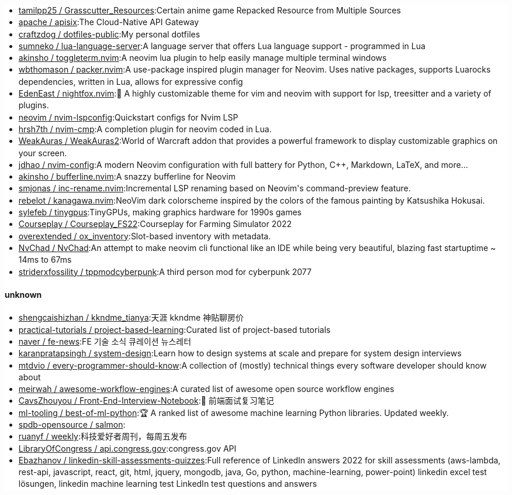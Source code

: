 * [tamilpp25 / Grasscutter_Resources](https://github.com/tamilpp25/Grasscutter_Resources):Certain anime game Repacked Resource from Multiple Sources
* [apache / apisix](https://github.com/apache/apisix):The Cloud-Native API Gateway
* [craftzdog / dotfiles-public](https://github.com/craftzdog/dotfiles-public):My personal dotfiles
* [sumneko / lua-language-server](https://github.com/sumneko/lua-language-server):A language server that offers Lua language support - programmed in Lua
* [akinsho / toggleterm.nvim](https://github.com/akinsho/toggleterm.nvim):A neovim lua plugin to help easily manage multiple terminal windows
* [wbthomason / packer.nvim](https://github.com/wbthomason/packer.nvim):A use-package inspired plugin manager for Neovim. Uses native packages, supports Luarocks dependencies, written in Lua, allows for expressive config
* [EdenEast / nightfox.nvim](https://github.com/EdenEast/nightfox.nvim):🦊
A highly customizable theme for vim and neovim with support for lsp, treesitter and a variety of plugins.
* [neovim / nvim-lspconfig](https://github.com/neovim/nvim-lspconfig):Quickstart configs for Nvim LSP
* [hrsh7th / nvim-cmp](https://github.com/hrsh7th/nvim-cmp):A completion plugin for neovim coded in Lua.
* [WeakAuras / WeakAuras2](https://github.com/WeakAuras/WeakAuras2):World of Warcraft addon that provides a powerful framework to display customizable graphics on your screen.
* [jdhao / nvim-config](https://github.com/jdhao/nvim-config):A modern Neovim configuration with full battery for Python, C++, Markdown, LaTeX, and more...
* [akinsho / bufferline.nvim](https://github.com/akinsho/bufferline.nvim):A snazzy bufferline for Neovim
* [smjonas / inc-rename.nvim](https://github.com/smjonas/inc-rename.nvim):Incremental LSP renaming based on Neovim's command-preview feature.
* [rebelot / kanagawa.nvim](https://github.com/rebelot/kanagawa.nvim):NeoVim dark colorscheme inspired by the colors of the famous painting by Katsushika Hokusai.
* [sylefeb / tinygpus](https://github.com/sylefeb/tinygpus):TinyGPUs, making graphics hardware for 1990s games
* [Courseplay / Courseplay_FS22](https://github.com/Courseplay/Courseplay_FS22):Courseplay for Farming Simulator 2022
* [overextended / ox_inventory](https://github.com/overextended/ox_inventory):Slot-based inventory with metadata.
* [NvChad / NvChad](https://github.com/NvChad/NvChad):An attempt to make neovim cli functional like an IDE while being very beautiful, blazing fast startuptime ~ 14ms to 67ms
* [striderxfossility / tppmodcyberpunk](https://github.com/striderxfossility/tppmodcyberpunk):A third person mod for cyberpunk 2077

#### unknown
* [shengcaishizhan / kkndme_tianya](https://github.com/shengcaishizhan/kkndme_tianya):天涯 kkndme 神贴聊房价
* [practical-tutorials / project-based-learning](https://github.com/practical-tutorials/project-based-learning):Curated list of project-based tutorials
* [naver / fe-news](https://github.com/naver/fe-news):FE 기술 소식 큐레이션 뉴스레터
* [karanpratapsingh / system-design](https://github.com/karanpratapsingh/system-design):Learn how to design systems at scale and prepare for system design interviews
* [mtdvio / every-programmer-should-know](https://github.com/mtdvio/every-programmer-should-know):A collection of (mostly) technical things every software developer should know about
* [meirwah / awesome-workflow-engines](https://github.com/meirwah/awesome-workflow-engines):A curated list of awesome open source workflow engines
* [CavsZhouyou / Front-End-Interview-Notebook](https://github.com/CavsZhouyou/Front-End-Interview-Notebook):🐜
前端面试复习笔记
* [ml-tooling / best-of-ml-python](https://github.com/ml-tooling/best-of-ml-python):🏆
A ranked list of awesome machine learning Python libraries. Updated weekly.
* [spdb-opensource / salmon](https://github.com/spdb-opensource/salmon):
* [ruanyf / weekly](https://github.com/ruanyf/weekly):科技爱好者周刊，每周五发布
* [LibraryOfCongress / api.congress.gov](https://github.com/LibraryOfCongress/api.congress.gov):congress.gov API
* [Ebazhanov / linkedin-skill-assessments-quizzes](https://github.com/Ebazhanov/linkedin-skill-assessments-quizzes):Full reference of LinkedIn answers 2022 for skill assessments (aws-lambda, rest-api, javascript, react, git, html, jquery, mongodb, java, Go, python, machine-learning, power-point) linkedin excel test lösungen, linkedin machine learning test LinkedIn test questions and answers